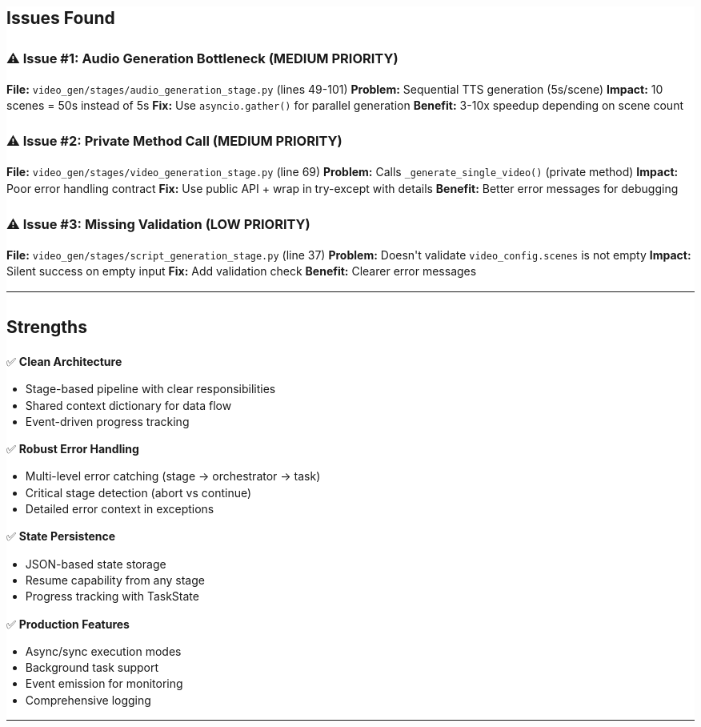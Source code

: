
## Issues Found

### ⚠️ Issue #1: Audio Generation Bottleneck (MEDIUM PRIORITY)
**File:** `video_gen/stages/audio_generation_stage.py` (lines 49-101)
**Problem:** Sequential TTS generation (5s/scene)
**Impact:** 10 scenes = 50s instead of 5s
**Fix:** Use `asyncio.gather()` for parallel generation
**Benefit:** 3-10x speedup depending on scene count

### ⚠️ Issue #2: Private Method Call (MEDIUM PRIORITY)
**File:** `video_gen/stages/video_generation_stage.py` (line 69)
**Problem:** Calls `_generate_single_video()` (private method)
**Impact:** Poor error handling contract
**Fix:** Use public API + wrap in try-except with details
**Benefit:** Better error messages for debugging

### ⚠️ Issue #3: Missing Validation (LOW PRIORITY)
**File:** `video_gen/stages/script_generation_stage.py` (line 37)
**Problem:** Doesn't validate `video_config.scenes` is not empty
**Impact:** Silent success on empty input
**Fix:** Add validation check
**Benefit:** Clearer error messages

---

## Strengths

✅ **Clean Architecture**
- Stage-based pipeline with clear responsibilities
- Shared context dictionary for data flow
- Event-driven progress tracking

✅ **Robust Error Handling**
- Multi-level error catching (stage → orchestrator → task)
- Critical stage detection (abort vs continue)
- Detailed error context in exceptions

✅ **State Persistence**
- JSON-based state storage
- Resume capability from any stage
- Progress tracking with TaskState

✅ **Production Features**
- Async/sync execution modes
- Background task support
- Event emission for monitoring
- Comprehensive logging

---

